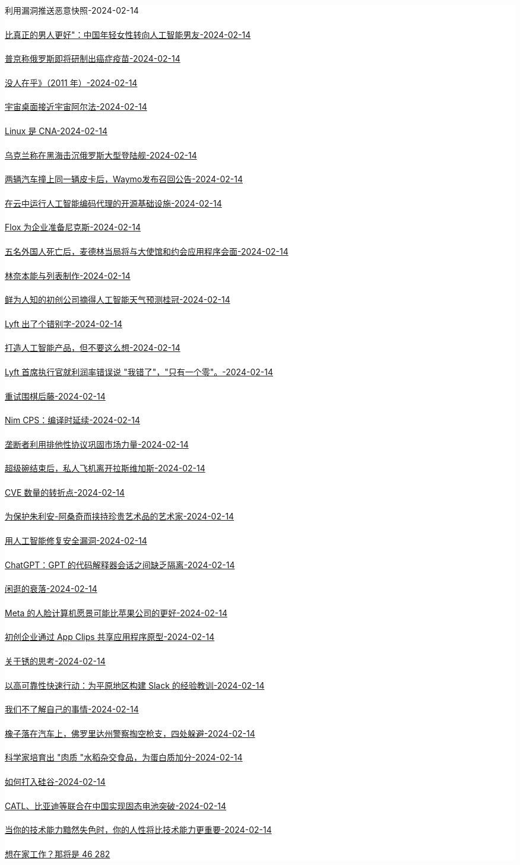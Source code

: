 利用漏洞推送恶意快照-2024-02-14</a><br/><br/><a target=_blank rel=nofollow href="https://www.japantimes.co.jp/news/2024/02/13/asia-pacific/social-issues/chinese-women-ai-boyfriends/" >比真正的男人更好"：中国年轻女性转向人工智能男友-2024-02-14</a><br/><br/><a target=_blank rel=nofollow href="https://www.reuters.com/business/healthcare-pharmaceuticals/putin-says-russia-is-close-creating-cancer-vaccines-2024-02-14/" >普京称俄罗斯即将研制出癌症疫苗-2024-02-14</a><br/><br/><a target=_blank rel=nofollow href="https://a16z.com/nobody-cares/" >没人在乎》（2011 年）-2024-02-14</a><br/><br/><a target=_blank rel=nofollow href="https://blog.system76.com/post/closing-in-on-a-cosmic-alpha" >宇宙桌面接近宇宙阿尔法-2024-02-14</a><br/><br/><a target=_blank rel=nofollow href="http://www.kroah.com/log/blog/2024/02/13/linux-is-a-cna/" >Linux 是 CNA-2024-02-14</a><br/><br/><a target=_blank rel=nofollow href="https://www.reuters.com/world/europe/ukrainian-forces-destroy-large-russian-landing-ship-military-says-2024-02-14/" >乌克兰称在黑海击沉俄罗斯大型登陆舰-2024-02-14</a><br/><br/><a target=_blank rel=nofollow href="https://www.businessinsider.com/waymo-issues-recall-two-cars-crashed-into-same-pickup-truck-2024-2" >两辆汽车撞上同一辆皮卡后，Waymo发布召回公告-2024-02-14</a><br/><br/><a target=_blank rel=nofollow href="https://github.com/e2b-dev/infra" >在云中运行人工智能编码代理的开源基础设施-2024-02-14</a><br/><br/><a target=_blank rel=nofollow href="https://thenewstack.io/flox-gears-up-nix-for-the-enterprise/" >Flox 为企业准备尼克斯-2024-02-14</a><br/><br/><a target=_blank rel=nofollow href="https://www.theguardian.com/world/2024/feb/13/medellin-colombia-foreigner-death-dating-apps-embassies" >五名外国人死亡后，麦德林当局将与大使馆和约会应用程序会面-2024-02-14</a><br/><br/><a target=_blank rel=nofollow href="https://arbesman.substack.com/p/the-linnaean-instinct-and-list-making" >林奈本能与列表制作-2024-02-14</a><br/><br/><a target=_blank rel=nofollow href="https://www.semafor.com/article/02/14/2024/windborne-takes-the-ai-weather-prediction-crown" >鲜为人知的初创公司摘得人工智能天气预测桂冠-2024-02-14</a><br/><br/><a target=_blank rel=nofollow href="https://www.bloomberg.com/opinion/articles/2024-02-14/lyft-had-a-typo" >Lyft 出了个错别字-2024-02-14</a><br/><br/><a target=_blank rel=nofollow href="https://gmays.com/build-ai-products-but-dont-call-them-that/" >打造人工智能产品，但不要这么想-2024-02-14</a><br/><br/><a target=_blank rel=nofollow href="https://www.bloomberg.com/news/articles/2024-02-14/lyft-s-risher-says-my-bad-on-margin-error-it-was-one-zero" >Lyft 首席执行官就利润率错误说 "我错了"，"只有一个零"。-2024-02-14</a><br/><br/><a target=_blank rel=nofollow href="https://ammar.io/blog/go-goto-retry" >重试围棋后藤-2024-02-14</a><br/><br/><a target=_blank rel=nofollow href="https://github.com/nim-works/cps" >Nim CPS：编译时延续-2024-02-14</a><br/><br/><a target=_blank rel=nofollow href="https://www.promarket.org/2021/07/04/history-exclusive-deals-monopolists-market-power/" >垄断者利用排他性协议巩固市场力量-2024-02-14</a><br/><br/><a target=_blank rel=nofollow href="https://old.reddit.com/r/BeAmazed/comments/1aqpfu0/525_private_jets_departed_las_vegas_after_the/" >超级碗结束后，私人飞机离开拉斯维加斯-2024-02-14</a><br/><br/><a target=_blank rel=nofollow href="https://lwn.net/SubscriberLink/961978/9ec754c5d337d6a0/" >CVE 数量的转折点-2024-02-14</a><br/><br/><a target=_blank rel=nofollow href="https://www.newyorker.com/culture/persons-of-interest/the-artist-holding-valuable-art-hostage-to-protect-julian-assange" >为保护朱利安-阿桑奇而挟持珍贵艺术品的艺术家-2024-02-14</a><br/><br/><a target=_blank rel=nofollow href="https://github.blog/2024-02-14-fixing-security-vulnerabilities-with-ai/" >用人工智能修复安全漏洞-2024-02-14</a><br/><br/><a target=_blank rel=nofollow href="https://embracethered.com/blog/posts/2024/lack-of-isolation-gpts-code-interpreter/" >ChatGPT：GPT 的代码解释器会话之间缺乏隔离-2024-02-14</a><br/><br/><a target=_blank rel=nofollow href="https://www.theatlantic.com/ideas/archive/2024/02/america-decline-hanging-out/677451/" >闲逛的衰落-2024-02-14</a><br/><br/><a target=_blank rel=nofollow href="https://www.theverge.com/2024/2/14/24070729/ray-ban-meta-smart-glasses-apple-vision-pro-ar-vr" >Meta 的人脸计算机愿景可能比苹果公司的更好-2024-02-14</a><br/><br/><a target=_blank rel=nofollow href="https://techcrunch.com/2024/02/14/ios-design-startup-play-lets-devs-share-app-prototypes-easily-via-app-clips/" >初创企业通过 App Clips 共享应用程序原型-2024-02-14</a><br/><br/><a target=_blank rel=nofollow href="https://kevinlynagh.com/newsletter/2024_02_rustrations/#thoughts-on-rust" >关于锈的思考-2024-02-14</a><br/><br/><a target=_blank rel=nofollow href="https://www.plain.com/blog/moving-fast-with-high-reliability-lessons-from-building-slack-for-plain" >以高可靠性快速行动：为平原地区构建 Slack 的经验教训-2024-02-14</a><br/><br/><a target=_blank rel=nofollow href="https://kk.org/thetechnium/things-we-didnt-know-about-ourselves/" >我们不了解自己的事情-2024-02-14</a><br/><br/><a target=_blank rel=nofollow href="https://jalopnik.com/florida-cop-empties-his-gun-runs-for-cover-after-acorn-1851255383" >橡子落在汽车上，佛罗里达州警察掏空枪支，四处躲避-2024-02-14</a><br/><br/><a target=_blank rel=nofollow href="https://www.bbc.co.uk/news/health-68293149" >科学家培育出 "肉质 "水稻杂交食品，为蛋白质加分-2024-02-14</a><br/><br/><a target=_blank rel=nofollow href="https://twitter.com/andrewchen/status/1757787648360694153" >如何打入硅谷-2024-02-14</a><br/><br/><a target=_blank rel=nofollow href="https://asia.nikkei.com/Business/Technology/CATL-BYD-others-unite-in-China-for-solid-state-battery-breakthrough" >CATL、比亚迪等联合在中国实现固态电池突破-2024-02-14</a><br/><br/><a target=_blank rel=nofollow href="https://www.nytimes.com/2024/02/14/opinion/ai-economy-jobs-colleges.html" >当你的技术能力黯然失色时，你的人性将比技术能力更重要-2024-02-14</a><br/><br/><a target=_blank rel=nofollow href="https://interviewing.io/blog/cost-of-working-remotely-and-other-reasons-we-leave-money-on-the-table" >想在家工作？那将是 46 282